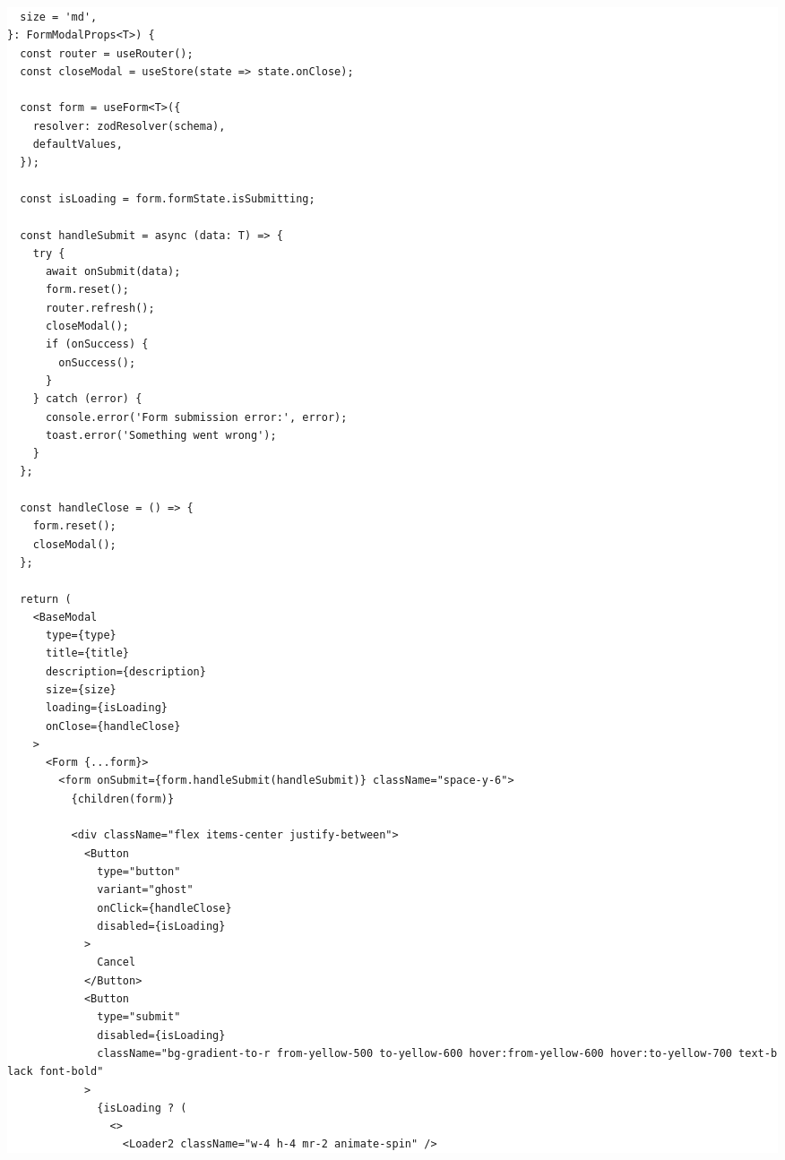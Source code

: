 ```tsx
  size = 'md',
}: FormModalProps<T>) {
  const router = useRouter();
  const closeModal = useStore(state => state.onClose);

  const form = useForm<T>({
    resolver: zodResolver(schema),
    defaultValues,
  });

  const isLoading = form.formState.isSubmitting;

  const handleSubmit = async (data: T) => {
    try {
      await onSubmit(data);
      form.reset();
      router.refresh();
      closeModal();
      if (onSuccess) {
        onSuccess();
      }
    } catch (error) {
      console.error('Form submission error:', error);
      toast.error('Something went wrong');
    }
  };

  const handleClose = () => {
    form.reset();
    closeModal();
  };

  return (
    <BaseModal
      type={type}
      title={title}
      description={description}
      size={size}
      loading={isLoading}
      onClose={handleClose}
    >
      <Form {...form}>
        <form onSubmit={form.handleSubmit(handleSubmit)} className="space-y-6">
          {children(form)}
          
          <div className="flex items-center justify-between">
            <Button
              type="button"
              variant="ghost"
              onClick={handleClose}
              disabled={isLoading}
            >
              Cancel
            </Button>
            <Button
              type="submit"
              disabled={isLoading}
              className="bg-gradient-to-r from-yellow-500 to-yellow-600 hover:from-yellow-600 hover:to-yellow-700 text-black font-bold"
            >
              {isLoading ? (
                <>
                  <Loader2 className="w-4 h-4 mr-2 animate-spin" />
```